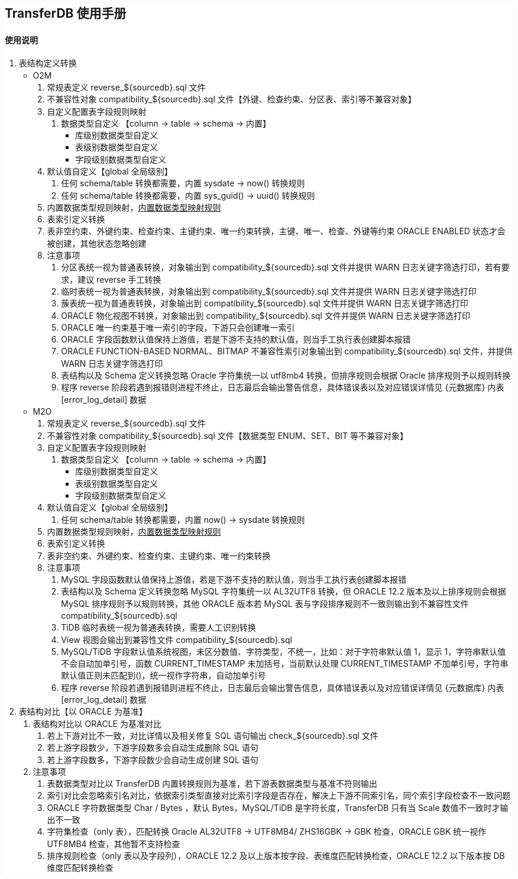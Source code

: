 TransferDB 使用手册
-------
#### 使用说明
1. 表结构定义转换
   - O2M
      1. 常规表定义 reverse_${sourcedb}.sql 文件
      2. 不兼容性对象 compatibility_${sourcedb}.sql 文件【外键、检查约束、分区表、索引等不兼容对象】
      3. 自定义配置表字段规则映射
         1. 数据类型自定义 【column -> table -> schema -> 内置】
            - 库级别数据类型自定义
            - 表级别数据类型自定义
            - 字段级别数据类型自定义
      4. 默认值自定义【global 全局级别】
         1. 任何 schema/table 转换都需要，内置 sysdate -> now() 转换规则
         2. 任何 schema/table 转换都需要，内置 sys_guid() -> uuid() 转换规则
      5. 内置数据类型规则映射，[内置数据类型映射规则](buildin_rule_reverse_o.md)
      6. 表索引定义转换
      7. 表非空约束、外键约束、检查约束、主键约束、唯一约束转换，主键、唯一、检查、外键等约束 ORACLE ENABLED 状态才会被创建，其他状态忽略创建
      8. 注意事项
         1. 分区表统一视为普通表转换，对象输出到 compatibility_${sourcedb}.sql 文件并提供 WARN 日志关键字筛选打印，若有要求，建议 reverse 手工转换
         2. 临时表统一视为普通表转换，对象输出到 compatibility_${sourcedb}.sql 文件并提供 WARN 日志关键字筛选打印
         3. 蔟表统一视为普通表转换，对象输出到 compatibility_${sourcedb}.sql 文件并提供 WARN 日志关键字筛选打印
         4. ORACLE 物化视图不转换，对象输出到 compatibility_${sourcedb}.sql 文件并提供 WARN 日志关键字筛选打印
         5. ORACLE 唯一约束基于唯一索引的字段，下游只会创建唯一索引
         6. ORACLE 字段函数默认值保持上游值，若是下游不支持的默认值，则当手工执行表创建脚本报错
         7. ORACLE FUNCTION-BASED NORMAL、BITMAP 不兼容性索引对象输出到 compatibility_${sourcedb}.sql 文件，并提供 WARN 日志关键字筛选打印
         8. 表结构以及 Schema 定义转换忽略 Oracle 字符集统一以 utf8mb4 转换，但排序规则会根据 Oracle 排序规则予以规则转换
         9. 程序 reverse 阶段若遇到报错则进程不终止，日志最后会输出警告信息，具体错误表以及对应错误详情见 {元数据库} 内表 [error_log_detail] 数据
   - M2O
      1. 常规表定义 reverse_${sourcedb}.sql 文件
      2. 不兼容性对象 compatibility_${sourcedb}.sql 文件【数据类型 ENUM、SET、BIT 等不兼容对象】
      3. 自定义配置表字段规则映射
         1. 数据类型自定义 【column -> table -> schema -> 内置】
            - 库级别数据类型自定义
            - 表级别数据类型自定义
            - 字段级别数据类型自定义
      4. 默认值自定义【global 全局级别】
         1. 任何 schema/table 转换都需要，内置 now() -> sysdate 转换规则
      5. 内置数据类型规则映射，[内置数据类型映射规则](buildin_rule_reverse_m.md)
      6. 表索引定义转换
      7. 表非空约束、外键约束、检查约束、主键约束、唯一约束转换
      8. 注意事项
         1. MySQL 字段函数默认值保持上游值，若是下游不支持的默认值，则当手工执行表创建脚本报错
         2. 表结构以及 Schema 定义转换忽略 MySQL 字符集统一以 AL32UTF8 转换，但 ORACLE 12.2 版本及以上排序规则会根据 MySQL 排序规则予以规则转换，其他 ORACLE 版本若 MySQL 表与字段排序规则不一致则输出到不兼容性文件 compatibility_${sourcedb}.sql
         3. TiDB 临时表统一视为普通表转换，需要人工识别转换
         4. View 视图会输出到兼容性文件 compatibility_${sourcedb}.sql
         5. MySQL/TiDB 字段默认值系统视图，未区分数值、字符类型，不统一，比如：对于字符串默认值 1，显示 1，字符串默认值不会自动加单引号，函数 CURRENT_TIMESTAMP 未加括号，当前默认处理 CURRENT_TIMESTAMP 不加单引号，字符串默认值正则未匹配到()，统一视作字符串，自动加单引号
         6. 程序 reverse 阶段若遇到报错则进程不终止，日志最后会输出警告信息，具体错误表以及对应错误详情见 {元数据库} 内表 [error_log_detail] 数据
2. 表结构对比【以 ORACLE 为基准】
   1. 表结构对比以 ORACLE 为基准对比
      1. 若上下游对比不一致，对比详情以及相关修复 SQL 语句输出 check_${sourcedb}.sql 文件
      2. 若上游字段数少，下游字段数多会自动生成删除 SQL 语句
      3. 若上游字段数多，下游字段数少会自动生成创建 SQL 语句
   2. 注意事项
      1. 表数据类型对比以 TransferDB 内置转换规则为基准，若下游表数据类型与基准不符则输出 
      2. 索引对比会忽略索引名对比，依据索引类型直接对比索引字段是否存在，解决上下游不同索引名，同个索引字段检查不一致问题
      3. ORACLE 字符数据类型 Char / Bytes ，默认 Bytes，MySQL/TiDB 是字符长度，TransferDB 只有当 Scale 数值不一致时才输出不一致
      4. 字符集检查（only 表），匹配转换 Oracle AL32UTF8 -> UTF8MB4/ ZHS16GBK -> GBK 检查，ORACLE GBK 统一视作 UTF8MB4 检查，其他暂不支持检查
      5. 排序规则检查（only 表以及字段列），ORACLE 12.2 及以上版本按字段、表维度匹配转换检查，ORACLE 12.2 以下版本按 DB 维度匹配转换检查